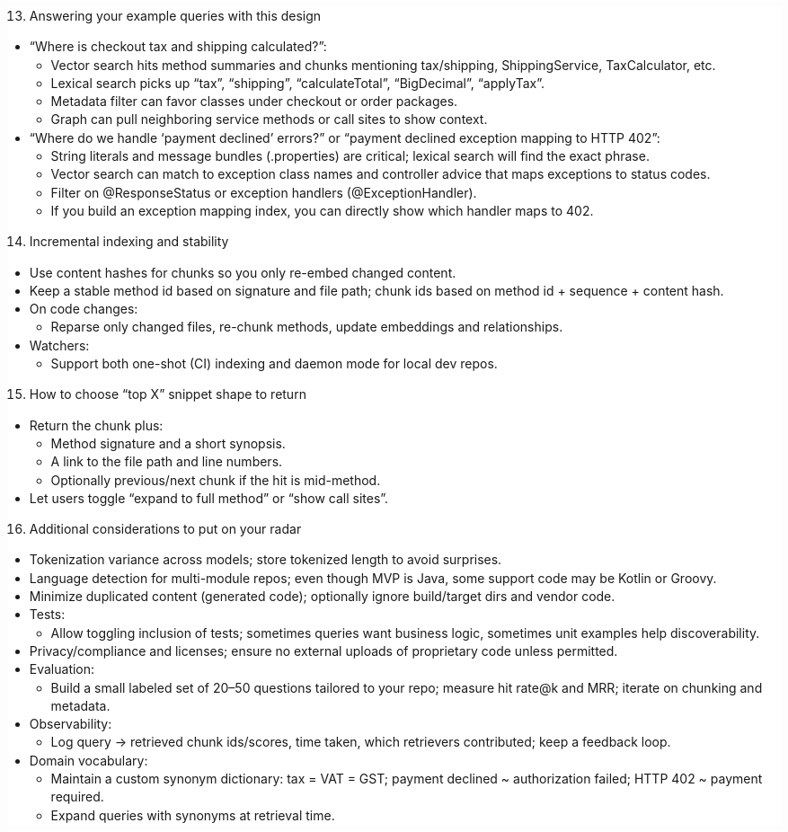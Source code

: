 13) Answering your example queries with this design
- “Where is checkout tax and shipping calculated?”:
  - Vector search hits method summaries and chunks mentioning tax/shipping, ShippingService, TaxCalculator, etc.
  - Lexical search picks up “tax”, “shipping”, “calculateTotal”, “BigDecimal”, “applyTax”.
  - Metadata filter can favor classes under checkout or order packages.
  - Graph can pull neighboring service methods or call sites to show context.
- “Where do we handle ‘payment declined’ errors?” or “payment declined exception mapping to HTTP 402”:
  - String literals and message bundles (.properties) are critical; lexical search will find the exact phrase.
  - Vector search can match to exception class names and controller advice that maps exceptions to status codes.
  - Filter on @ResponseStatus or exception handlers (@ExceptionHandler).
  - If you build an exception mapping index, you can directly show which handler maps to 402.

14) Incremental indexing and stability
- Use content hashes for chunks so you only re-embed changed content.
- Keep a stable method id based on signature and file path; chunk ids based on method id + sequence + content hash.
- On code changes:
  - Reparse only changed files, re-chunk methods, update embeddings and relationships.
- Watchers:
  - Support both one-shot (CI) indexing and daemon mode for local dev repos.

15) How to choose “top X” snippet shape to return
- Return the chunk plus:
  - Method signature and a short synopsis.
  - A link to the file path and line numbers.
  - Optionally previous/next chunk if the hit is mid-method.
- Let users toggle “expand to full method” or “show call sites”.

16) Additional considerations to put on your radar
- Tokenization variance across models; store tokenized length to avoid surprises.
- Language detection for multi-module repos; even though MVP is Java, some support code may be Kotlin or Groovy.
- Minimize duplicated content (generated code); optionally ignore build/target dirs and vendor code.
- Tests:
  - Allow toggling inclusion of tests; sometimes queries want business logic, sometimes unit examples help discoverability.
- Privacy/compliance and licenses; ensure no external uploads of proprietary code unless permitted.
- Evaluation:
  - Build a small labeled set of 20–50 questions tailored to your repo; measure hit rate@k and MRR; iterate on chunking and metadata.
- Observability:
  - Log query → retrieved chunk ids/scores, time taken, which retrievers contributed; keep a feedback loop.
- Domain vocabulary:
  - Maintain a custom synonym dictionary: tax = VAT = GST; payment declined ~ authorization failed; HTTP 402 ~ payment required.
  - Expand queries with synonyms at retrieval time.
